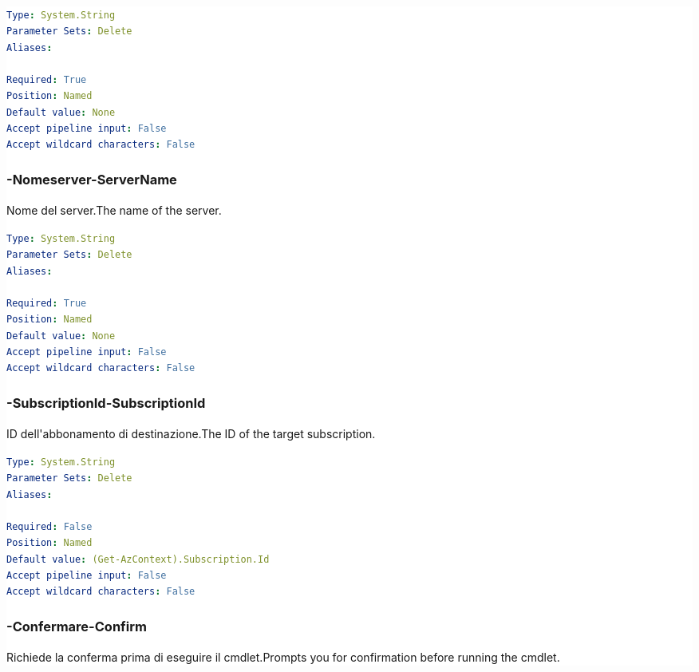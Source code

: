 ```yaml
Type: System.String
Parameter Sets: Delete
Aliases:

Required: True
Position: Named
Default value: None
Accept pipeline input: False
Accept wildcard characters: False
```

### <span data-ttu-id="9fb9f-130">-Nomeserver</span><span class="sxs-lookup"><span data-stu-id="9fb9f-130">-ServerName</span></span>
<span data-ttu-id="9fb9f-131">Nome del server.</span><span class="sxs-lookup"><span data-stu-id="9fb9f-131">The name of the server.</span></span>

```yaml
Type: System.String
Parameter Sets: Delete
Aliases:

Required: True
Position: Named
Default value: None
Accept pipeline input: False
Accept wildcard characters: False
```

### <span data-ttu-id="9fb9f-132">-SubscriptionId</span><span class="sxs-lookup"><span data-stu-id="9fb9f-132">-SubscriptionId</span></span>
<span data-ttu-id="9fb9f-133">ID dell'abbonamento di destinazione.</span><span class="sxs-lookup"><span data-stu-id="9fb9f-133">The ID of the target subscription.</span></span>

```yaml
Type: System.String
Parameter Sets: Delete
Aliases:

Required: False
Position: Named
Default value: (Get-AzContext).Subscription.Id
Accept pipeline input: False
Accept wildcard characters: False
```

### <span data-ttu-id="9fb9f-134">-Confermare</span><span class="sxs-lookup"><span data-stu-id="9fb9f-134">-Confirm</span></span>
<span data-ttu-id="9fb9f-135">Richiede la conferma prima di eseguire il cmdlet.</span><span class="sxs-lookup"><span data-stu-id="9fb9f-135">Prompts you for confirmation before running the cmdlet.</span></span>
